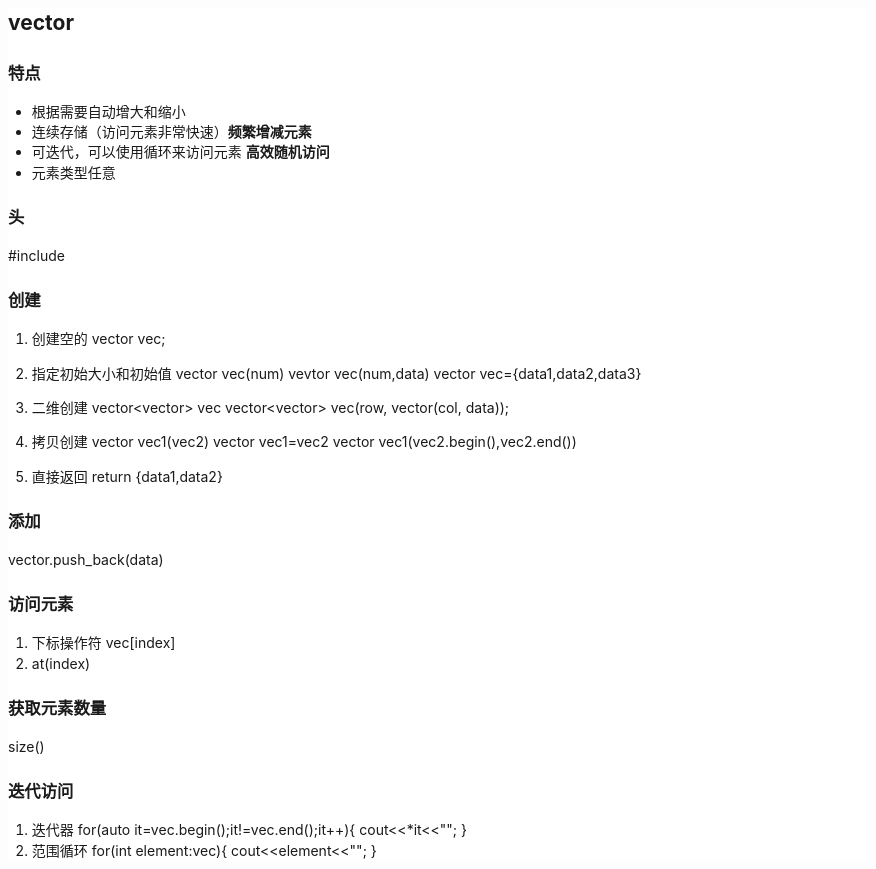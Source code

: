 ## vector

### 特点

- 根据需要自动增大和缩小
- 连续存储（访问元素非常快速）**频繁增减元素**
- 可迭代，可以使用循环来访问元素 **高效随机访问**
- 元素类型任意

### 头
#include<vector>

### 创建

1. 创建空的
vector<T> vec;
2. 指定初始大小和初始值
vector<T> vec(num)
vevtor<T> vec(num,data)
vector<T> vec={data1,data2,data3}
3. 二维创建
vector<vector<T>> vec
vector<vector<T>> vec(row, vector<T>(col, data));

4. 拷贝创建
vector<T> vec1(vec2)
vector<T> vec1=vec2
vector<T> vec1(vec2.begin(),vec2.end())
5. 直接返回
return {data1,data2}

### 添加
vector.push_back(data)

### 访问元素
1. 下标操作符 vec[index]
2. at(index)

### 获取元素数量
size()

### 迭代访问
1. 迭代器
for(auto it=vec.begin();it!=vec.end();it++){
    cout<<*it<<"";
}
2. 范围循环
for(int element:vec){
    cout<<element<<"";
}
